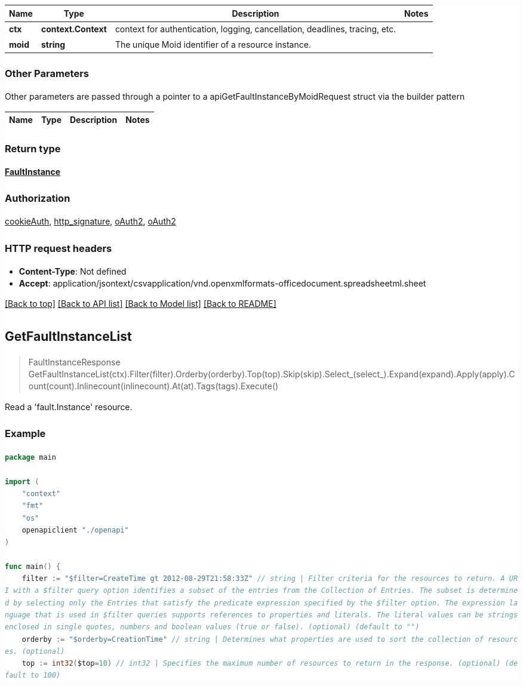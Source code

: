 
Name | Type | Description  | Notes
------------- | ------------- | ------------- | -------------
**ctx** | **context.Context** | context for authentication, logging, cancellation, deadlines, tracing, etc.
**moid** | **string** | The unique Moid identifier of a resource instance. | 

### Other Parameters

Other parameters are passed through a pointer to a apiGetFaultInstanceByMoidRequest struct via the builder pattern


Name | Type | Description  | Notes
------------- | ------------- | ------------- | -------------


### Return type

[**FaultInstance**](FaultInstance.md)

### Authorization

[cookieAuth](../README.md#cookieAuth), [http_signature](../README.md#http_signature), [oAuth2](../README.md#oAuth2), [oAuth2](../README.md#oAuth2)

### HTTP request headers

- **Content-Type**: Not defined
- **Accept**: application/jsontext/csvapplication/vnd.openxmlformats-officedocument.spreadsheetml.sheet

[[Back to top]](#) [[Back to API list]](../README.md#documentation-for-api-endpoints)
[[Back to Model list]](../README.md#documentation-for-models)
[[Back to README]](../README.md)


## GetFaultInstanceList

> FaultInstanceResponse GetFaultInstanceList(ctx).Filter(filter).Orderby(orderby).Top(top).Skip(skip).Select_(select_).Expand(expand).Apply(apply).Count(count).Inlinecount(inlinecount).At(at).Tags(tags).Execute()

Read a 'fault.Instance' resource.

### Example

```go
package main

import (
    "context"
    "fmt"
    "os"
    openapiclient "./openapi"
)

func main() {
    filter := "$filter=CreateTime gt 2012-08-29T21:58:33Z" // string | Filter criteria for the resources to return. A URI with a $filter query option identifies a subset of the entries from the Collection of Entries. The subset is determined by selecting only the Entries that satisfy the predicate expression specified by the $filter option. The expression language that is used in $filter queries supports references to properties and literals. The literal values can be strings enclosed in single quotes, numbers and boolean values (true or false). (optional) (default to "")
    orderby := "$orderby=CreationTime" // string | Determines what properties are used to sort the collection of resources. (optional)
    top := int32($top=10) // int32 | Specifies the maximum number of resources to return in the response. (optional) (default to 100)
```